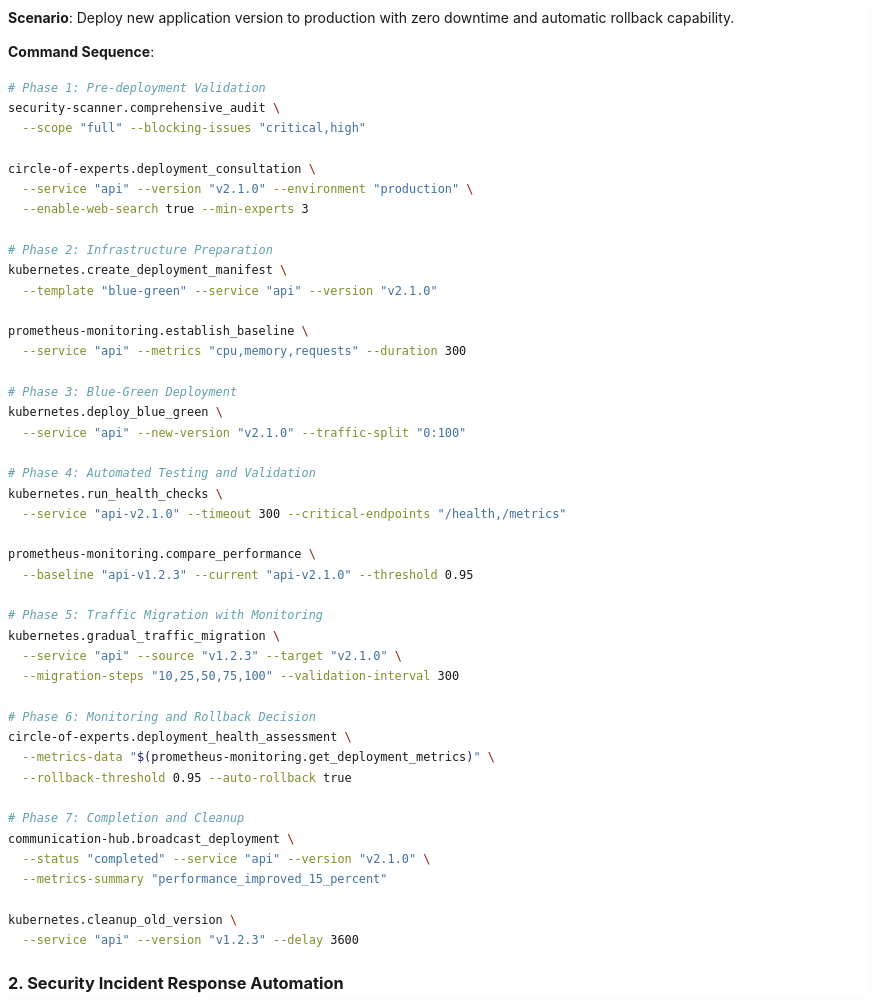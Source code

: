 **Scenario**: Deploy new application version to production with zero downtime and automatic rollback capability.

**Command Sequence**:
```bash
# Phase 1: Pre-deployment Validation
security-scanner.comprehensive_audit \
  --scope "full" --blocking-issues "critical,high"

circle-of-experts.deployment_consultation \
  --service "api" --version "v2.1.0" --environment "production" \
  --enable-web-search true --min-experts 3

# Phase 2: Infrastructure Preparation
kubernetes.create_deployment_manifest \
  --template "blue-green" --service "api" --version "v2.1.0"

prometheus-monitoring.establish_baseline \
  --service "api" --metrics "cpu,memory,requests" --duration 300

# Phase 3: Blue-Green Deployment
kubernetes.deploy_blue_green \
  --service "api" --new-version "v2.1.0" --traffic-split "0:100"

# Phase 4: Automated Testing and Validation
kubernetes.run_health_checks \
  --service "api-v2.1.0" --timeout 300 --critical-endpoints "/health,/metrics"

prometheus-monitoring.compare_performance \
  --baseline "api-v1.2.3" --current "api-v2.1.0" --threshold 0.95

# Phase 5: Traffic Migration with Monitoring
kubernetes.gradual_traffic_migration \
  --service "api" --source "v1.2.3" --target "v2.1.0" \
  --migration-steps "10,25,50,75,100" --validation-interval 300

# Phase 6: Monitoring and Rollback Decision
circle-of-experts.deployment_health_assessment \
  --metrics-data "$(prometheus-monitoring.get_deployment_metrics)" \
  --rollback-threshold 0.95 --auto-rollback true

# Phase 7: Completion and Cleanup
communication-hub.broadcast_deployment \
  --status "completed" --service "api" --version "v2.1.0" \
  --metrics-summary "performance_improved_15_percent"

kubernetes.cleanup_old_version \
  --service "api" --version "v1.2.3" --delay 3600
```

### 2. Security Incident Response Automation
